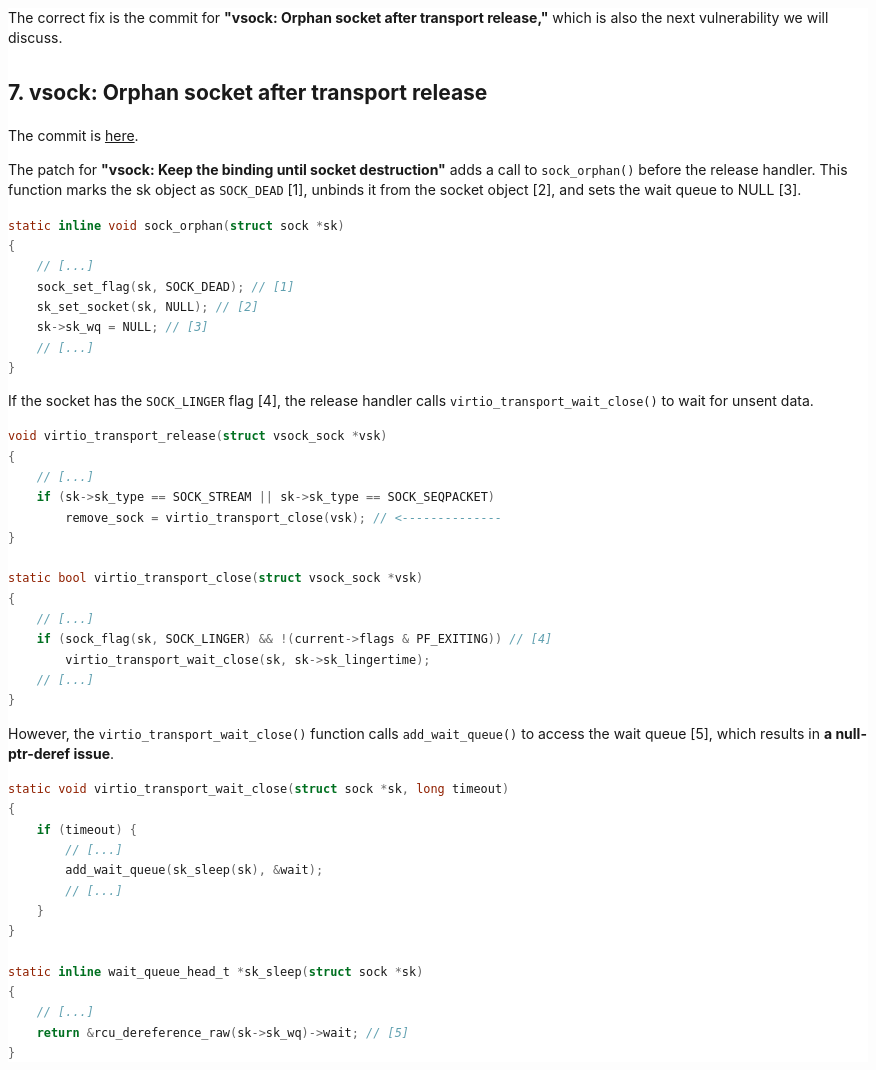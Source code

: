 The correct fix is the commit for **"vsock: Orphan socket after transport release,"** which is also the next vulnerability we will discuss.

## 7. vsock: Orphan socket after transport release

The commit is [here](https://git.kernel.org/pub/scm/linux/kernel/git/stable/linux.git/commit/?id=78dafe1cf3afa02ed71084b350713b07e72a18fb).

The patch for **"vsock: Keep the binding until socket destruction"** adds a call to `sock_orphan()` before the release handler. This function marks the sk object as `SOCK_DEAD` [1], unbinds it from the socket object [2], and sets the wait queue to NULL [3].

``` c
static inline void sock_orphan(struct sock *sk)
{
    // [...]
    sock_set_flag(sk, SOCK_DEAD); // [1]
    sk_set_socket(sk, NULL); // [2]
    sk->sk_wq = NULL; // [3]
    // [...]
}
```

If the socket has the `SOCK_LINGER` flag [4], the release handler calls `virtio_transport_wait_close()` to wait for unsent data.

``` c
void virtio_transport_release(struct vsock_sock *vsk)
{
    // [...]
    if (sk->sk_type == SOCK_STREAM || sk->sk_type == SOCK_SEQPACKET)
        remove_sock = virtio_transport_close(vsk); // <--------------
}

static bool virtio_transport_close(struct vsock_sock *vsk)
{
    // [...]
    if (sock_flag(sk, SOCK_LINGER) && !(current->flags & PF_EXITING)) // [4]
        virtio_transport_wait_close(sk, sk->sk_lingertime);
    // [...]
}
```

However, the `virtio_transport_wait_close()` function calls `add_wait_queue()` to access the wait queue [5], which results in **a null-ptr-deref issue**.

``` c
static void virtio_transport_wait_close(struct sock *sk, long timeout)
{
    if (timeout) {
        // [...]
        add_wait_queue(sk_sleep(sk), &wait);
        // [...]
    }
}

static inline wait_queue_head_t *sk_sleep(struct sock *sk)
{
    // [...]
    return &rcu_dereference_raw(sk->sk_wq)->wait; // [5]
}
```
